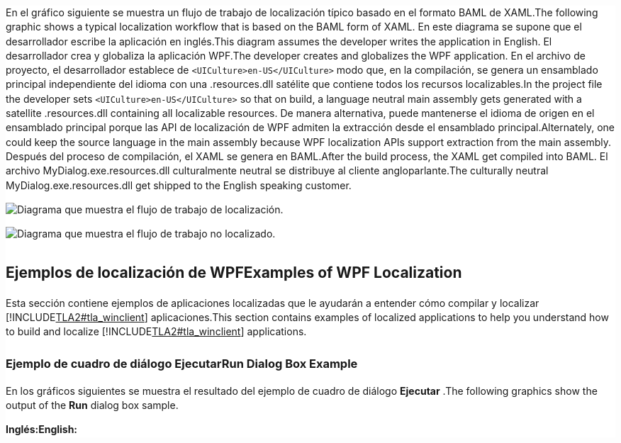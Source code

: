 <span data-ttu-id="3cc17-174">En el gráfico siguiente se muestra un flujo de trabajo de localización típico basado en el formato BAML de XAML.</span><span class="sxs-lookup"><span data-stu-id="3cc17-174">The following graphic shows a typical localization workflow that is based on the BAML form of XAML.</span></span> <span data-ttu-id="3cc17-175">En este diagrama se supone que el desarrollador escribe la aplicación en inglés.</span><span class="sxs-lookup"><span data-stu-id="3cc17-175">This diagram assumes the developer writes the application in English.</span></span> <span data-ttu-id="3cc17-176">El desarrollador crea y globaliza la aplicación WPF.</span><span class="sxs-lookup"><span data-stu-id="3cc17-176">The developer creates and globalizes the WPF application.</span></span> <span data-ttu-id="3cc17-177">En el archivo de proyecto, el desarrollador establece de `<UICulture>en-US</UICulture>` modo que, en la compilación, se genera un ensamblado principal independiente del idioma con una .resources.dll satélite que contiene todos los recursos localizables.</span><span class="sxs-lookup"><span data-stu-id="3cc17-177">In the project file the developer sets `<UICulture>en-US</UICulture>` so that on build, a language neutral main assembly gets generated with a satellite .resources.dll containing all localizable resources.</span></span> <span data-ttu-id="3cc17-178">De manera alternativa, puede mantenerse el idioma de origen en el ensamblado principal porque las API de localización de WPF admiten la extracción desde el ensamblado principal.</span><span class="sxs-lookup"><span data-stu-id="3cc17-178">Alternately, one could keep the source language in the main assembly because WPF localization APIs support extraction from the main assembly.</span></span> <span data-ttu-id="3cc17-179">Después del proceso de compilación, el XAML se genera en BAML.</span><span class="sxs-lookup"><span data-stu-id="3cc17-179">After the build process, the XAML get compiled into BAML.</span></span> <span data-ttu-id="3cc17-180">El archivo MyDialog.exe.resources.dll culturalmente neutral se distribuye al cliente angloparlante.</span><span class="sxs-lookup"><span data-stu-id="3cc17-180">The culturally neutral MyDialog.exe.resources.dll get shipped to the English speaking customer.</span></span>

![Diagrama que muestra el flujo de trabajo de localización.](./media/wpf-globalization-and-localization-overview/localization-workflow.png)

![Diagrama que muestra el flujo de trabajo no localizado.](./media/wpf-globalization-and-localization-overview/unlocalized-workflow.png)

## <a name="examples-of-wpf-localization"></a><span data-ttu-id="3cc17-183">Ejemplos de localización de WPF</span><span class="sxs-lookup"><span data-stu-id="3cc17-183">Examples of WPF Localization</span></span>

<span data-ttu-id="3cc17-184">Esta sección contiene ejemplos de aplicaciones localizadas que le ayudarán a entender cómo compilar y localizar [!INCLUDE[TLA2#tla_winclient](../../../../includes/tla2sharptla-winclient-md.md)] aplicaciones.</span><span class="sxs-lookup"><span data-stu-id="3cc17-184">This section contains examples of localized applications to help you understand how to build and localize [!INCLUDE[TLA2#tla_winclient](../../../../includes/tla2sharptla-winclient-md.md)] applications.</span></span>

### <a name="run-dialog-box-example"></a><span data-ttu-id="3cc17-185">Ejemplo de cuadro de diálogo Ejecutar</span><span class="sxs-lookup"><span data-stu-id="3cc17-185">Run Dialog Box Example</span></span>

<span data-ttu-id="3cc17-186">En los gráficos siguientes se muestra el resultado del ejemplo de cuadro de diálogo **Ejecutar** .</span><span class="sxs-lookup"><span data-stu-id="3cc17-186">The following graphics show the output of the **Run** dialog box sample.</span></span>

<span data-ttu-id="3cc17-187">**Inglés:**</span><span class="sxs-lookup"><span data-stu-id="3cc17-187">**English:**</span></span>
